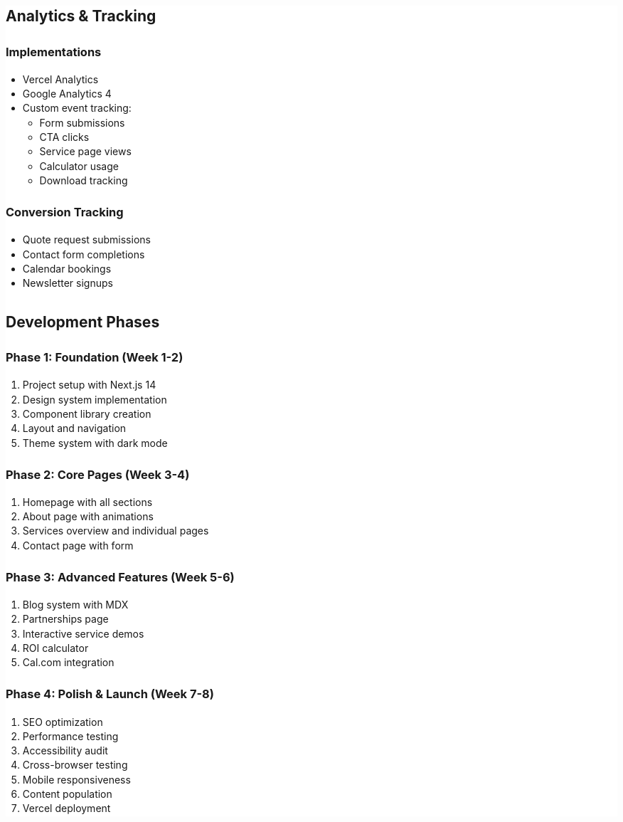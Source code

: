 ## Analytics & Tracking

### Implementations
- Vercel Analytics
- Google Analytics 4
- Custom event tracking:
  - Form submissions
  - CTA clicks
  - Service page views
  - Calculator usage
  - Download tracking

### Conversion Tracking
- Quote request submissions
- Contact form completions
- Calendar bookings
- Newsletter signups

## Development Phases

### Phase 1: Foundation (Week 1-2)
1. Project setup with Next.js 14
2. Design system implementation
3. Component library creation
4. Layout and navigation
5. Theme system with dark mode

### Phase 2: Core Pages (Week 3-4)
1. Homepage with all sections
2. About page with animations
3. Services overview and individual pages
4. Contact page with form

### Phase 3: Advanced Features (Week 5-6)
1. Blog system with MDX
2. Partnerships page
3. Interactive service demos
4. ROI calculator
5. Cal.com integration

### Phase 4: Polish & Launch (Week 7-8)
1. SEO optimization
2. Performance testing
3. Accessibility audit
4. Cross-browser testing
5. Mobile responsiveness
6. Content population
7. Vercel deployment
